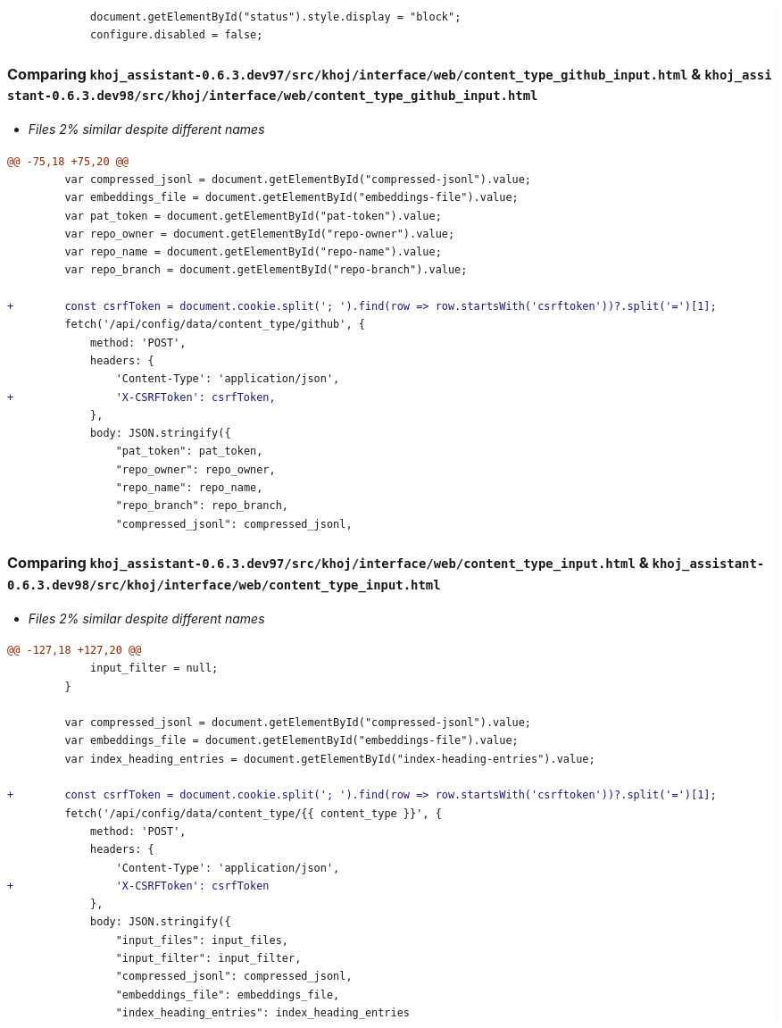 ```diff
             document.getElementById("status").style.display = "block";
             configure.disabled = false;
```

### Comparing `khoj_assistant-0.6.3.dev97/src/khoj/interface/web/content_type_github_input.html` & `khoj_assistant-0.6.3.dev98/src/khoj/interface/web/content_type_github_input.html`

 * *Files 2% similar despite different names*

```diff
@@ -75,18 +75,20 @@
         var compressed_jsonl = document.getElementById("compressed-jsonl").value;
         var embeddings_file = document.getElementById("embeddings-file").value;
         var pat_token = document.getElementById("pat-token").value;
         var repo_owner = document.getElementById("repo-owner").value;
         var repo_name = document.getElementById("repo-name").value;
         var repo_branch = document.getElementById("repo-branch").value;
 
+        const csrfToken = document.cookie.split('; ').find(row => row.startsWith('csrftoken'))?.split('=')[1];
         fetch('/api/config/data/content_type/github', {
             method: 'POST',
             headers: {
                 'Content-Type': 'application/json',
+                'X-CSRFToken': csrfToken,
             },
             body: JSON.stringify({
                 "pat_token": pat_token,
                 "repo_owner": repo_owner,
                 "repo_name": repo_name,
                 "repo_branch": repo_branch,
                 "compressed_jsonl": compressed_jsonl,
```

### Comparing `khoj_assistant-0.6.3.dev97/src/khoj/interface/web/content_type_input.html` & `khoj_assistant-0.6.3.dev98/src/khoj/interface/web/content_type_input.html`

 * *Files 2% similar despite different names*

```diff
@@ -127,18 +127,20 @@
             input_filter = null;
         }
 
         var compressed_jsonl = document.getElementById("compressed-jsonl").value;
         var embeddings_file = document.getElementById("embeddings-file").value;
         var index_heading_entries = document.getElementById("index-heading-entries").value;
 
+        const csrfToken = document.cookie.split('; ').find(row => row.startsWith('csrftoken'))?.split('=')[1];
         fetch('/api/config/data/content_type/{{ content_type }}', {
             method: 'POST',
             headers: {
                 'Content-Type': 'application/json',
+                'X-CSRFToken': csrfToken
             },
             body: JSON.stringify({
                 "input_files": input_files,
                 "input_filter": input_filter,
                 "compressed_jsonl": compressed_jsonl,
                 "embeddings_file": embeddings_file,
                 "index_heading_entries": index_heading_entries
```
